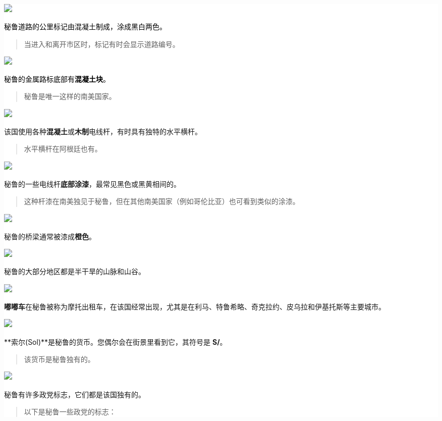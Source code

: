 ![](https://cdn.nlark.com/yuque/0/2024/png/35193536/1722921439247-fce90549-48b3-4417-83e6-da6a35bcaecd.png)

<font style="color:rgb(0, 0, 0);">秘鲁道路的公里标记由混凝土制成，涂成黑白两色。</font>

> 当进入和离开市区时，标记有时会显示道路编号。
>

![](https://cdn.nlark.com/yuque/0/2024/png/35193536/1722921441455-8ab12db2-68c4-4ee0-b3ba-d2dc99557203.png)

<font style="color:rgb(0, 0, 0);">秘鲁的金属路标底部有</font>**<font style="color:rgb(0, 0, 0);">混凝土块</font>**<font style="color:rgb(0, 0, 0);">。</font>

> 秘鲁是唯一这样的南美国家。
>

![](https://cdn.nlark.com/yuque/0/2024/png/35193536/1722920822315-0a94042f-31c2-4ef9-9b54-57c54318c169.png)

该国使用各种**混凝土**或**木制**电线杆，有时具有独特的水平横杆。

> 水平横杆在阿根廷也有。 
>

![](https://cdn.nlark.com/yuque/0/2024/png/35193536/1722920838455-f052cf73-e46e-44dd-b599-314f34fbef62.png)

秘鲁的一些电线杆**底部涂漆**，最常见黑色或黑黄相间的。

> 这种杆漆在南美独见于秘鲁，但在其他南美国家（例如哥伦比亚）也可看到类似的涂漆。
>

![](https://cdn.nlark.com/yuque/0/2024/png/35193536/1722920858232-c4782395-c450-404e-845f-3213775d6cf2.png)

秘鲁的桥梁通常被漆成**橙色**。

![](https://cdn.nlark.com/yuque/0/2024/png/35193536/1722920825307-a369ec62-0fd1-4590-ae06-51378326f920.png)

秘鲁的大部分地区都是半干旱的山脉和山谷。

![](https://cdn.nlark.com/yuque/0/2024/png/35193536/1722920870997-fc273a0d-7280-48c2-b1d5-474627de1aed.png)

**嘟嘟车**在秘鲁被称为摩托出租车，在该国经常出现，尤其是在利马、特鲁希略、奇克拉约、皮乌拉和伊基托斯等主要城市。

![](https://cdn.nlark.com/yuque/0/2024/png/35193536/1722920875883-09f48ddf-2aa5-4950-bcdd-fc0ec7cb1239.png)

**索尔(Sol)**是秘鲁的货币。您偶尔会在街景里看到它，其符号是 **S/**。

> <u></u>该货币是秘鲁独有的。
>

![](https://cdn.nlark.com/yuque/0/2024/png/35193536/1722920885658-91db3a4b-039c-4b08-a910-3003d658ce83.png)

秘鲁有许多政党标志，它们都是该国独有的。

> 以下是秘鲁一些政党的标志：
>